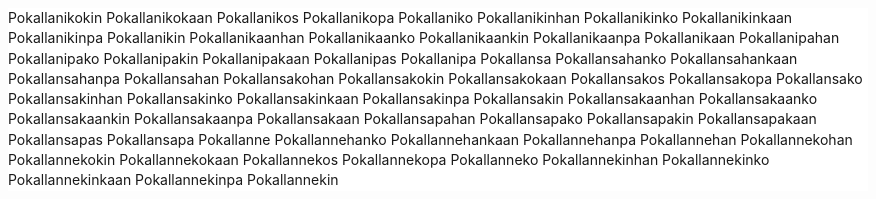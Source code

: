 Pokallanikokin
Pokallanikokaan
Pokallanikos
Pokallanikopa
Pokallaniko
Pokallanikinhan
Pokallanikinko
Pokallanikinkaan
Pokallanikinpa
Pokallanikin
Pokallanikaanhan
Pokallanikaanko
Pokallanikaankin
Pokallanikaanpa
Pokallanikaan
Pokallanipahan
Pokallanipako
Pokallanipakin
Pokallanipakaan
Pokallanipas
Pokallanipa
Pokallansa
Pokallansahanko
Pokallansahankaan
Pokallansahanpa
Pokallansahan
Pokallansakohan
Pokallansakokin
Pokallansakokaan
Pokallansakos
Pokallansakopa
Pokallansako
Pokallansakinhan
Pokallansakinko
Pokallansakinkaan
Pokallansakinpa
Pokallansakin
Pokallansakaanhan
Pokallansakaanko
Pokallansakaankin
Pokallansakaanpa
Pokallansakaan
Pokallansapahan
Pokallansapako
Pokallansapakin
Pokallansapakaan
Pokallansapas
Pokallansapa
Pokallanne
Pokallannehanko
Pokallannehankaan
Pokallannehanpa
Pokallannehan
Pokallannekohan
Pokallannekokin
Pokallannekokaan
Pokallannekos
Pokallannekopa
Pokallanneko
Pokallannekinhan
Pokallannekinko
Pokallannekinkaan
Pokallannekinpa
Pokallannekin